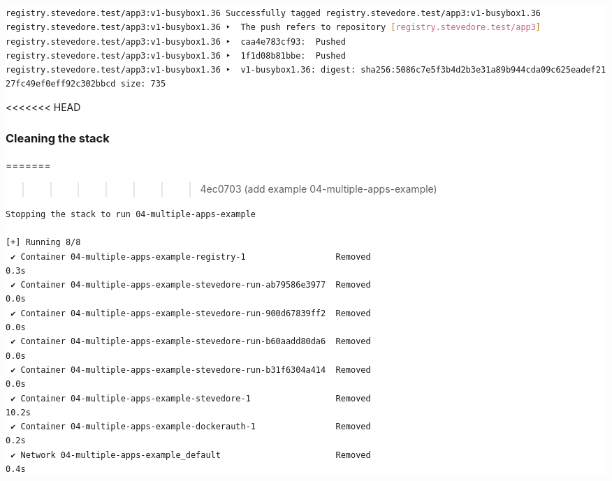 ```sh
registry.stevedore.test/app3:v1-busybox1.36 Successfully tagged registry.stevedore.test/app3:v1-busybox1.36
registry.stevedore.test/app3:v1-busybox1.36 ‣  The push refers to repository [registry.stevedore.test/app3] 
registry.stevedore.test/app3:v1-busybox1.36 ‣  caa4e783cf93:  Pushed 
registry.stevedore.test/app3:v1-busybox1.36 ‣  1f1d08b81bbe:  Pushed 
registry.stevedore.test/app3:v1-busybox1.36 ‣  v1-busybox1.36: digest: sha256:5086c7e5f3b4d2b3e31a89b944cda09c625eadef2127fc49ef0eff92c302bbcd size: 735 
```

<<<<<<< HEAD
### Cleaning the stack
=======
>>>>>>> 4ec0703 (add example 04-multiple-apps-example)
```sh
Stopping the stack to run 04-multiple-apps-example

[+] Running 8/8
 ✔ Container 04-multiple-apps-example-registry-1                  Removed                                                                                   0.3s 
 ✔ Container 04-multiple-apps-example-stevedore-run-ab79586e3977  Removed                                                                                   0.0s 
 ✔ Container 04-multiple-apps-example-stevedore-run-900d67839ff2  Removed                                                                                   0.0s 
 ✔ Container 04-multiple-apps-example-stevedore-run-b60aadd80da6  Removed                                                                                   0.0s 
 ✔ Container 04-multiple-apps-example-stevedore-run-b31f6304a414  Removed                                                                                   0.0s 
 ✔ Container 04-multiple-apps-example-stevedore-1                 Removed                                                                                  10.2s 
 ✔ Container 04-multiple-apps-example-dockerauth-1                Removed                                                                                   0.2s 
 ✔ Network 04-multiple-apps-example_default                       Removed                                                                                   0.4s 
```